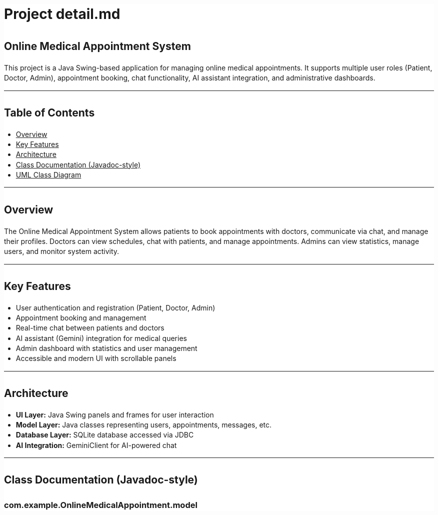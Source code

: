 # Project detail.md

## Online Medical Appointment System

This project is a Java Swing-based application for managing online medical appointments. It supports multiple user roles (Patient, Doctor, Admin), appointment booking, chat functionality, AI assistant integration, and administrative dashboards.

---

## Table of Contents
- [Overview](#overview)
- [Key Features](#key-features)
- [Architecture](#architecture)
- [Class Documentation (Javadoc-style)](#class-documentation-javadoc-style)
- [UML Class Diagram](#uml-class-diagram)

---

## Overview
The Online Medical Appointment System allows patients to book appointments with doctors, communicate via chat, and manage their profiles. Doctors can view schedules, chat with patients, and manage appointments. Admins can view statistics, manage users, and monitor system activity.

---

## Key Features
- User authentication and registration (Patient, Doctor, Admin)
- Appointment booking and management
- Real-time chat between patients and doctors
- AI assistant (Gemini) integration for medical queries
- Admin dashboard with statistics and user management
- Accessible and modern UI with scrollable panels

---

## Architecture
- **UI Layer:** Java Swing panels and frames for user interaction
- **Model Layer:** Java classes representing users, appointments, messages, etc.
- **Database Layer:** SQLite database accessed via JDBC
- **AI Integration:** GeminiClient for AI-powered chat

---

## Class Documentation (Javadoc-style)

### com.example.OnlineMedicalAppointment.model
